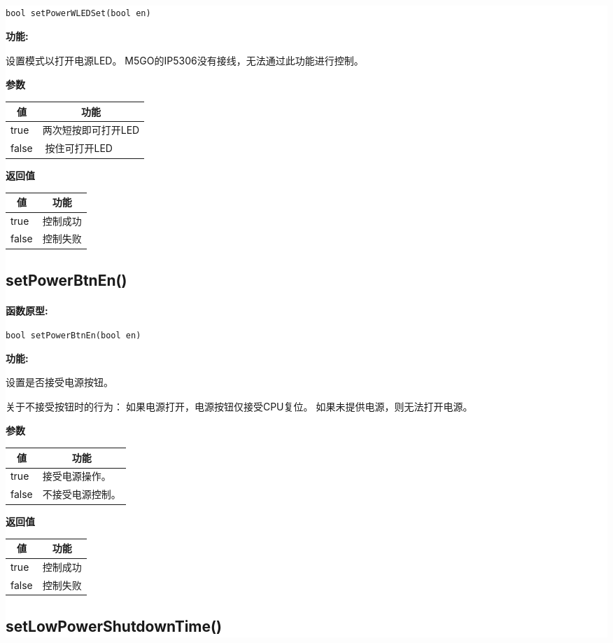 `bool setPowerWLEDSet(bool en)`

**功能:**

设置模式以打开电源LED。
M5GO的IP5306没有接线，无法通过此功能进行控制。

**参数**

| 値 |功能 |
| --- | --- |
|true| 两次短按即可打开LED|
|false| 按住可打开LED|

**返回值**

| 値 |功能 |
| --- | --- |
|true| 控制成功 |
|false| 控制失败|

## setPowerBtnEn()

**函数原型:**

`bool setPowerBtnEn(bool en)`

**功能:**

设置是否接受电源按钮。

关于不接受按钮时的行为：
如果电源打开，电源按钮仅接受CPU复位。
如果未提供电源，则无法打开电源。

**参数**

| 値 |功能 |
| --- | --- |
|true|接受电源操作。|
|false|不接受电源控制。|

**返回值**

| 値 |功能 |
| --- | --- |
|true| 控制成功 |
|false| 控制失败|


## setLowPowerShutdownTime()
